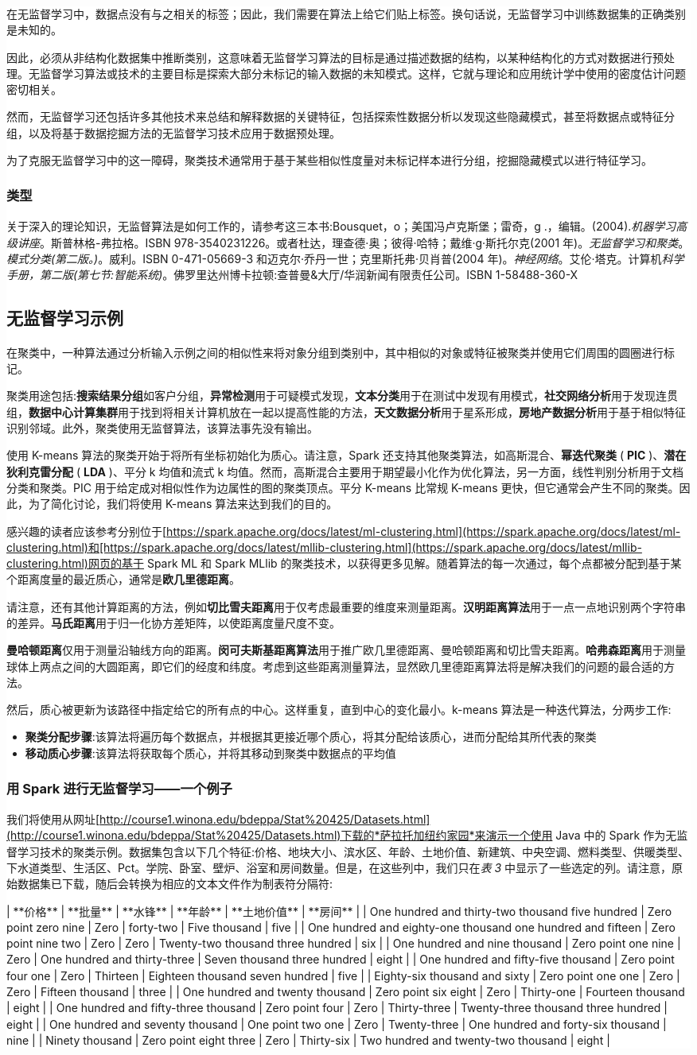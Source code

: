 在无监督学习中，数据点没有与之相关的标签；因此，我们需要在算法上给它们贴上标签。换句话说，无监督学习中训练数据集的正确类别是未知的。

因此，必须从非结构化数据集中推断类别，这意味着无监督学习算法的目标是通过描述数据的结构，以某种结构化的方式对数据进行预处理。无监督学习算法或技术的主要目标是探索大部分未标记的输入数据的未知模式。这样，它就与理论和应用统计学中使用的密度估计问题密切相关。

然而，无监督学习还包括许多其他技术来总结和解释数据的关键特征，包括探索性数据分析以发现这些隐藏模式，甚至将数据点或特征分组，以及将基于数据挖掘方法的无监督学习技术应用于数据预处理。

为了克服无监督学习中的这一障碍，聚类技术通常用于基于某些相似性度量对未标记样本进行分组，挖掘隐藏模式以进行特征学习。

### 类型

关于深入的理论知识，无监督算法是如何工作的，请参考这三本书:Bousquet，o；美国冯卢克斯堡；雷奇，g .，编辑。(2004).*机器学习高级讲座*。斯普林格-弗拉格。ISBN 978-3540231226。或者杜达，理查德·奥；彼得·哈特；戴维·g·斯托尔克(2001 年)。*无监督学习和聚类*。*模式分类(第二版。)*。威利。ISBN 0-471-05669-3 和迈克尔·乔丹一世；克里斯托弗·贝肖普(2004 年)。*神经网络*。艾伦·塔克。计算机*科学手册，第二版(第七节:智能系统)*。佛罗里达州博卡拉顿:查普曼&大厅/华润新闻有限责任公司。ISBN 1-58488-360-X

## 无监督学习示例

在聚类中，一种算法通过分析输入示例之间的相似性来将对象分组到类别中，其中相似的对象或特征被聚类并使用它们周围的圆圈进行标记。

聚类用途包括:**搜索结果分组**如客户分组，**异常检测**用于可疑模式发现，**文本分类**用于在测试中发现有用模式，**社交网络分析**用于发现连贯组，**数据中心计算集群**用于找到将相关计算机放在一起以提高性能的方法，**天文数据分析**用于星系形成，**房地产数据分析**用于基于相似特征识别邻域。此外，聚类使用无监督算法，该算法事先没有输出。

使用 K-means 算法的聚类开始于将所有坐标初始化为质心。请注意，Spark 还支持其他聚类算法，如高斯混合、**幂迭代聚类** ( **PIC** )、**潜在狄利克雷分配** ( **LDA** )、平分 k 均值和流式 k 均值。然而，高斯混合主要用于期望最小化作为优化算法，另一方面，线性判别分析用于文档分类和聚类。PIC 用于给定成对相似性作为边属性的图的聚类顶点。平分 K-means 比常规 K-means 更快，但它通常会产生不同的聚类。因此，为了简化讨论，我们将使用 K-means 算法来达到我们的目的。

感兴趣的读者应该参考分别位于[https://spark.apache.org/docs/latest/ml-clustering.html](https://spark.apache.org/docs/latest/ml-clustering.html)和[https://spark.apache.org/docs/latest/mllib-clustering.html](https://spark.apache.org/docs/latest/mllib-clustering.html)网页的基于 Spark ML 和 Spark MLlib 的聚类技术，以获得更多见解。随着算法的每一次通过，每个点都被分配到基于某个距离度量的最近质心，通常是**欧几里德距离**。

请注意，还有其他计算距离的方法，例如**切比雪夫距离**用于仅考虑最重要的维度来测量距离。**汉明距离算法**用于一点一点地识别两个字符串的差异。**马氏距离**用于归一化协方差矩阵，以使距离度量尺度不变。

**曼哈顿距离**仅用于测量沿轴线方向的距离。**闵可夫斯基距离算法**用于推广欧几里德距离、曼哈顿距离和切比雪夫距离。**哈弗森距离**用于测量球体上两点之间的大圆距离，即它们的经度和纬度。考虑到这些距离测量算法，显然欧几里德距离算法将是解决我们的问题的最合适的方法。

然后，质心被更新为该路径中指定给它的所有点的中心。这样重复，直到中心的变化最小。k-means 算法是一种迭代算法，分两步工作:

*   **聚类分配步骤**:该算法将遍历每个数据点，并根据其更接近哪个质心，将其分配给该质心，进而分配给其所代表的聚类
*   **移动质心步骤**:该算法将获取每个质心，并将其移动到聚类中数据点的平均值

### 用 Spark 进行无监督学习——一个例子

我们将使用从网址[http://course1.winona.edu/bdeppa/Stat%20425/Datasets.html](http://course1.winona.edu/bdeppa/Stat%20425/Datasets.html)下载的*萨拉托加纽约家园*来演示一个使用 Java 中的 Spark 作为无监督学习技术的聚类示例。数据集包含以下几个特征:价格、地块大小、滨水区、年龄、土地价值、新建筑、中央空调、燃料类型、供暖类型、下水道类型、生活区、Pct。学院、卧室、壁炉、浴室和房间数量。但是，在这些列中，我们只在*表 3* 中显示了一些选定的列。请注意，原始数据集已下载，随后会转换为相应的文本文件作为制表符分隔符:

<colgroup class="calibre11"><col class="calibre12"> <col class="calibre12"> <col class="calibre12"> <col class="calibre12"> <col class="calibre12"> <col class="calibre12"></colgroup> 
| **价格** | **批量** | **水锋** | **年龄** | **土地价值** | **房间** |
| One hundred and thirty-two thousand five hundred | Zero point zero nine | Zero | forty-two | Five thousand | five |
| One hundred and eighty-one thousand one hundred and fifteen | Zero point nine two | Zero | Zero | Twenty-two thousand three hundred | six |
| One hundred and nine thousand | Zero point one nine | Zero | One hundred and thirty-three | Seven thousand three hundred | eight |
| One hundred and fifty-five thousand | Zero point four one | Zero | Thirteen | Eighteen thousand seven hundred | five |
| Eighty-six thousand and sixty | Zero point one one | Zero | Zero | Fifteen thousand | three |
| One hundred and twenty thousand | Zero point six eight | Zero | Thirty-one | Fourteen thousand | eight |
| One hundred and fifty-three thousand | Zero point four | Zero | Thirty-three | Twenty-three thousand three hundred | eight |
| One hundred and seventy thousand | One point two one | Zero | Twenty-three | One hundred and forty-six thousand | nine |
| Ninety thousand | Zero point eight three | Zero | Thirty-six | Two hundred and twenty-two thousand | eight |